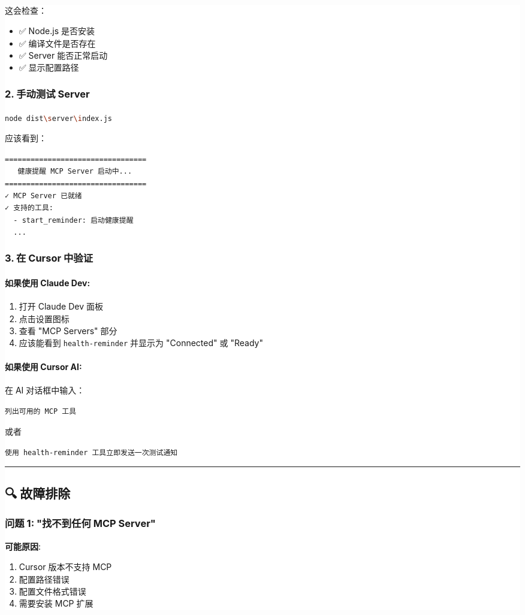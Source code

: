 这会检查：
- ✅ Node.js 是否安装
- ✅ 编译文件是否存在
- ✅ Server 能否正常启动
- ✅ 显示配置路径

### 2. 手动测试 Server

```bash
node dist\server\index.js
```

应该看到：
```
=================================
   健康提醒 MCP Server 启动中...
=================================
✓ MCP Server 已就绪
✓ 支持的工具:
  - start_reminder: 启动健康提醒
  ...
```

### 3. 在 Cursor 中验证

#### 如果使用 Claude Dev:
1. 打开 Claude Dev 面板
2. 点击设置图标
3. 查看 "MCP Servers" 部分
4. 应该能看到 `health-reminder` 并显示为 "Connected" 或 "Ready"

#### 如果使用 Cursor AI:
在 AI 对话框中输入：
```
列出可用的 MCP 工具
```
或者
```
使用 health-reminder 工具立即发送一次测试通知
```

---

## 🔍 故障排除

### 问题 1: "找不到任何 MCP Server"

**可能原因**:
1. Cursor 版本不支持 MCP
2. 配置路径错误
3. 配置文件格式错误
4. 需要安装 MCP 扩展
